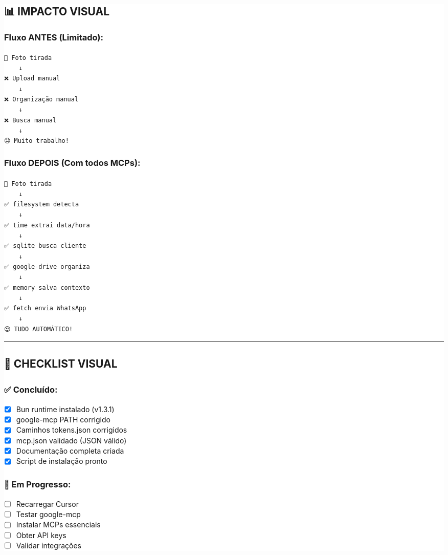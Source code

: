 
## 📊 IMPACTO VISUAL

### Fluxo ANTES (Limitado):

```
📸 Foto tirada
    ↓
❌ Upload manual
    ↓
❌ Organização manual
    ↓
❌ Busca manual
    ↓
😓 Muito trabalho!
```

### Fluxo DEPOIS (Com todos MCPs):

```
📸 Foto tirada
    ↓
✅ filesystem detecta
    ↓
✅ time extrai data/hora
    ↓
✅ sqlite busca cliente
    ↓
✅ google-drive organiza
    ↓
✅ memory salva contexto
    ↓
✅ fetch envia WhatsApp
    ↓
😍 TUDO AUTOMÁTICO!
```

---

## 🎯 CHECKLIST VISUAL

### ✅ Concluído:
- [x] Bun runtime instalado (v1.3.1)
- [x] google-mcp PATH corrigido
- [x] Caminhos tokens.json corrigidos
- [x] mcp.json validado (JSON válido)
- [x] Documentação completa criada
- [x] Script de instalação pronto

### 🔄 Em Progresso:
- [ ] Recarregar Cursor
- [ ] Testar google-mcp
- [ ] Instalar MCPs essenciais
- [ ] Obter API keys
- [ ] Validar integrações
